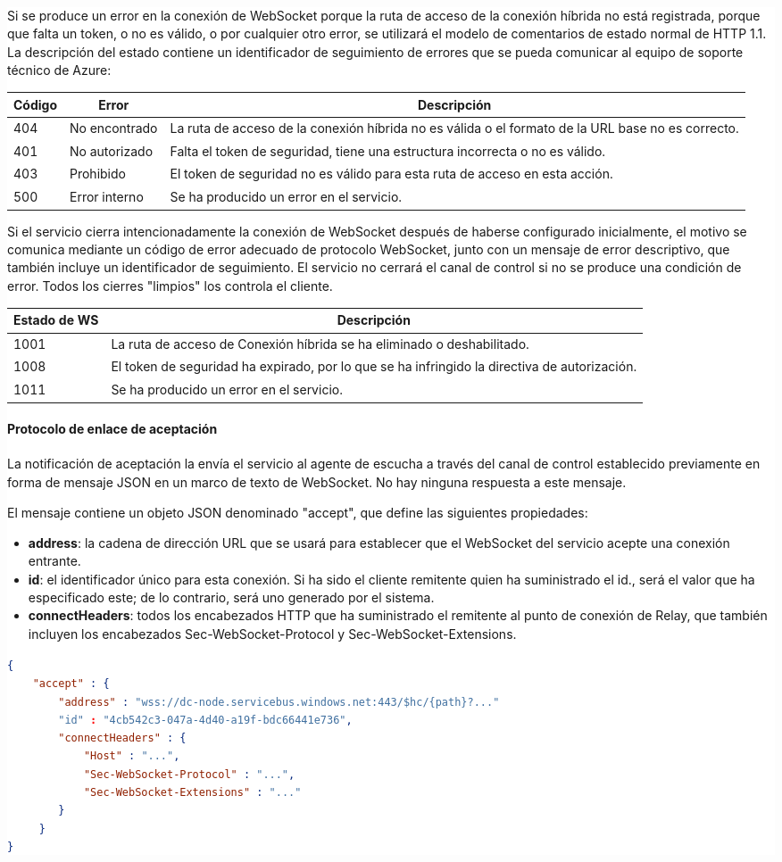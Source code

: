 Si se produce un error en la conexión de WebSocket porque la ruta de acceso de la conexión híbrida no está registrada, porque que falta un token, o no es válido, o por cualquier otro error, se utilizará el modelo de comentarios de estado normal de HTTP 1.1. La descripción del estado contiene un identificador de seguimiento de errores que se pueda comunicar al equipo de soporte técnico de Azure:

| Código | Error          | Descripción
| ---- | -------------- | -------------------------------------------------------------------
| 404  | No encontrado      | La ruta de acceso de la conexión híbrida no es válida o el formato de la URL base no es correcto.
| 401  | No autorizado   | Falta el token de seguridad, tiene una estructura incorrecta o no es válido.
| 403  | Prohibido      | El token de seguridad no es válido para esta ruta de acceso en esta acción.
| 500  | Error interno | Se ha producido un error en el servicio.

Si el servicio cierra intencionadamente la conexión de WebSocket después de haberse configurado inicialmente, el motivo se comunica mediante un código de error adecuado de protocolo WebSocket, junto con un mensaje de error descriptivo, que también incluye un identificador de seguimiento. El servicio no cerrará el canal de control si no se produce una condición de error. Todos los cierres "limpios" los controla el cliente.

| Estado de WS | Descripción
| --------- | -------------------------------------------------------------------------------
| 1001      | La ruta de acceso de Conexión híbrida se ha eliminado o deshabilitado.
| 1008      | El token de seguridad ha expirado, por lo que se ha infringido la directiva de autorización.
| 1011      | Se ha producido un error en el servicio.

#### <a name="accept-handshake"></a>Protocolo de enlace de aceptación

La notificación de aceptación la envía el servicio al agente de escucha a través del canal de control establecido previamente en forma de mensaje JSON en un marco de texto de WebSocket. No hay ninguna respuesta a este mensaje.

El mensaje contiene un objeto JSON denominado "accept", que define las siguientes propiedades:

* **address**: la cadena de dirección URL que se usará para establecer que el WebSocket del servicio acepte una conexión entrante.
* **id**: el identificador único para esta conexión. Si ha sido el cliente remitente quien ha suministrado el id., será el valor que ha especificado este; de lo contrario, será uno generado por el sistema.
* **connectHeaders**: todos los encabezados HTTP que ha suministrado el remitente al punto de conexión de Relay, que también incluyen los encabezados Sec-WebSocket-Protocol y Sec-WebSocket-Extensions.

```json
{
    "accept" : {
        "address" : "wss://dc-node.servicebus.windows.net:443/$hc/{path}?..."
        "id" : "4cb542c3-047a-4d40-a19f-bdc66441e736",
        "connectHeaders" : {
            "Host" : "...",
            "Sec-WebSocket-Protocol" : "...",
            "Sec-WebSocket-Extensions" : "..."
        }
     }
}
```
